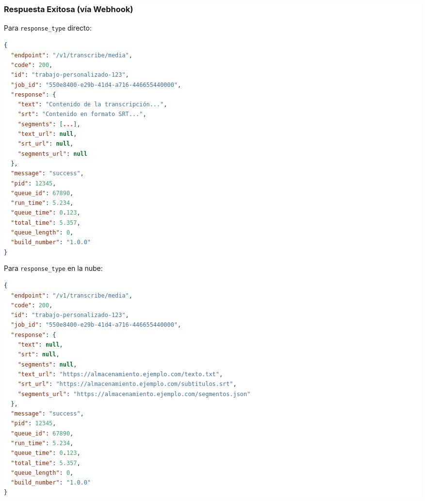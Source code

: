 ### Respuesta Exitosa (vía Webhook)

Para `response_type` directo:

```json
{
  "endpoint": "/v1/transcribe/media",
  "code": 200,
  "id": "trabajo-personalizado-123",
  "job_id": "550e8400-e29b-41d4-a716-446655440000",
  "response": {
    "text": "Contenido de la transcripción...",
    "srt": "Contenido en formato SRT...",
    "segments": [...],
    "text_url": null,
    "srt_url": null,
    "segments_url": null
  },
  "message": "success",
  "pid": 12345,
  "queue_id": 67890,
  "run_time": 5.234,
  "queue_time": 0.123,
  "total_time": 5.357,
  "queue_length": 0,
  "build_number": "1.0.0"
}
```

Para `response_type` en la nube:

```json
{
  "endpoint": "/v1/transcribe/media",
  "code": 200,
  "id": "trabajo-personalizado-123",
  "job_id": "550e8400-e29b-41d4-a716-446655440000",
  "response": {
    "text": null,
    "srt": null,
    "segments": null,
    "text_url": "https://almacenamiento.ejemplo.com/texto.txt",
    "srt_url": "https://almacenamiento.ejemplo.com/subtitulos.srt",
    "segments_url": "https://almacenamiento.ejemplo.com/segmentos.json"
  },
  "message": "success",
  "pid": 12345,
  "queue_id": 67890,
  "run_time": 5.234,
  "queue_time": 0.123,
  "total_time": 5.357,
  "queue_length": 0,
  "build_number": "1.0.0"
}
```
